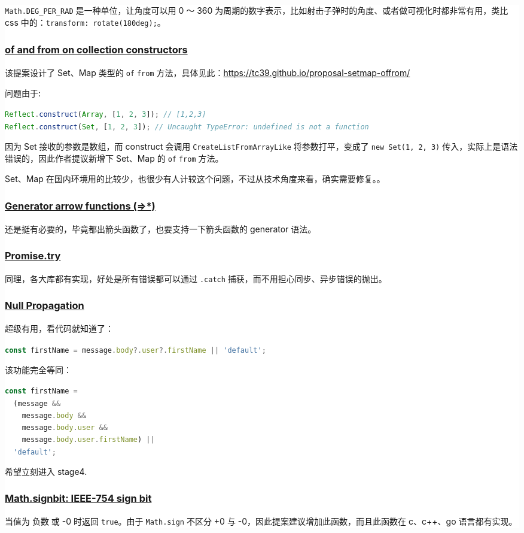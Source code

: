 `Math.DEG_PER_RAD` 是一种单位，让角度可以用 0 ～ 360 为周期的数字表示，比如射击子弹时的角度、或者做可视化时都非常有用，类比 css 中的：`transform: rotate(180deg);`。

### [of and from on collection constructors](https://github.com/tc39/proposal-setmap-offrom)

该提案设计了 Set、Map 类型的 `of` `from` 方法，具体见此：https://tc39.github.io/proposal-setmap-offrom/

问题由于:

```javascript
Reflect.construct(Array, [1, 2, 3]); // [1,2,3]
Reflect.construct(Set, [1, 2, 3]); // Uncaught TypeError: undefined is not a function
```

因为 Set 接收的参数是数组，而 construct 会调用 `CreateListFromArrayLike` 将参数打平，变成了 `new Set(1, 2, 3)` 传入，实际上是语法错误的，因此作者提议新增下 Set、Map 的 `of` `from` 方法。

Set、Map 在国内环境用的比较少，也很少有人计较这个问题，不过从技术角度来看，确实需要修复。。

### [Generator arrow functions (=>\*)](https://esdiscuss.org/topic/generator-arrow-functions)

还是挺有必要的，毕竟都出箭头函数了，也要支持一下箭头函数的 generator 语法。

### [Promise.try](https://github.com/tc39/proposal-promise-try)

同理，各大库都有实现，好处是所有错误都可以通过 `.catch` 捕获，而不用担心同步、异步错误的抛出。

### [Null Propagation](https://docs.google.com/presentation/d/11O_wIBBbZgE1bMVRJI8kGnmC6dWCBOwutbN9SWOK0fU/view#slide=id.p)

超级有用，看代码就知道了：

```javascript
const firstName = message.body?.user?.firstName || 'default';
```

该功能完全等同：

```javascript
const firstName =
  (message &&
    message.body &&
    message.body.user &&
    message.body.user.firstName) ||
  'default';
```

希望立刻进入 stage4.

### [Math.signbit: IEEE-754 sign bit](http://jfbastien.github.io/papers/Math.signbit.html)

当值为 负数 或 -0 时返回 `true`。由于 `Math.sign` 不区分 +0 与 -0，因此提案建议增加此函数，而且此函数在 c、c++、go 语言都有实现。
